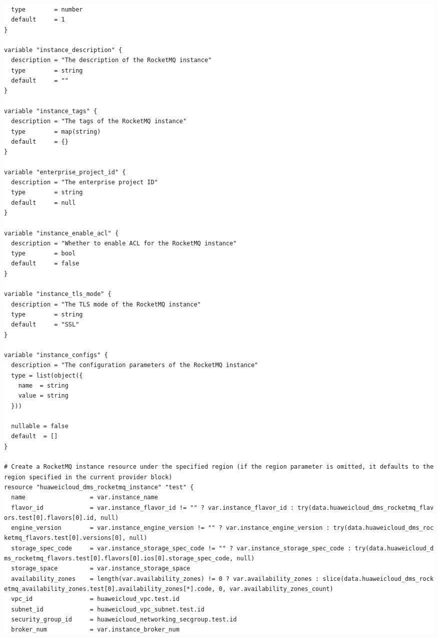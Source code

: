 ```hcl
  type        = number
  default     = 1
}

variable "instance_description" {
  description = "The description of the RocketMQ instance"
  type        = string
  default     = ""
}

variable "instance_tags" {
  description = "The tags of the RocketMQ instance"
  type        = map(string)
  default     = {}
}

variable "enterprise_project_id" {
  description = "The enterprise project ID"
  type        = string
  default     = null
}

variable "instance_enable_acl" {
  description = "Whether to enable ACL for the RocketMQ instance"
  type        = bool
  default     = false
}

variable "instance_tls_mode" {
  description = "The TLS mode of the RocketMQ instance"
  type        = string
  default     = "SSL"
}

variable "instance_configs" {
  description = "The configuration parameters of the RocketMQ instance"
  type = list(object({
    name  = string
    value = string
  }))

  nullable = false
  default  = []
}

# Create a RocketMQ instance resource under the specified region (if the region parameter is omitted, it defaults to the region specified in the current provider block)
resource "huaweicloud_dms_rocketmq_instance" "test" {
  name                  = var.instance_name
  flavor_id             = var.instance_flavor_id != "" ? var.instance_flavor_id : try(data.huaweicloud_dms_rocketmq_flavors.test[0].flavors[0].id, null)
  engine_version        = var.instance_engine_version != "" ? var.instance_engine_version : try(data.huaweicloud_dms_rocketmq_flavors.test[0].versions[0], null)
  storage_spec_code     = var.instance_storage_spec_code != "" ? var.instance_storage_spec_code : try(data.huaweicloud_dms_rocketmq_flavors.test[0].flavors[0].ios[0].storage_spec_code, null)
  storage_space         = var.instance_storage_space
  availability_zones    = length(var.availability_zones) != 0 ? var.availability_zones : slice(data.huaweicloud_dms_rocketmq_availability_zones.test[0].availability_zones[*].code, 0, var.availability_zones_count)
  vpc_id                = huaweicloud_vpc.test.id
  subnet_id             = huaweicloud_vpc_subnet.test.id
  security_group_id     = huaweicloud_networking_secgroup.test.id
  broker_num            = var.instance_broker_num
```